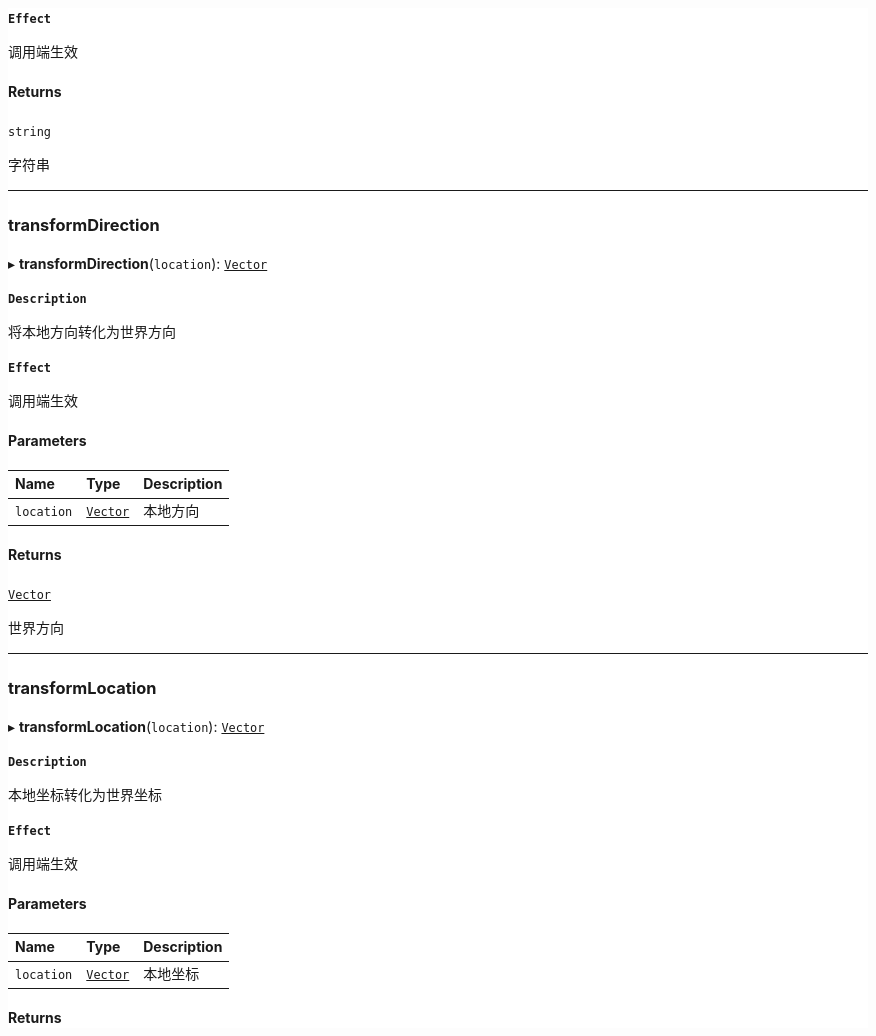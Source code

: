 **`Effect`**

调用端生效

#### Returns

`string`

字符串

---

### transformDirection

▸ **transformDirection**(`location`): [`Vector`](Type.Type.Vector.md)

**`Description`**

将本地方向转化为世界方向

**`Effect`**

调用端生效

#### Parameters

| Name       | Type                            | Description |
| :--------- | :------------------------------ | :---------- |
| `location` | [`Vector`](Type.Type.Vector.md) | 本地方向    |

#### Returns

[`Vector`](Type.Type.Vector.md)

世界方向

---

### transformLocation

▸ **transformLocation**(`location`): [`Vector`](Type.Type.Vector.md)

**`Description`**

本地坐标转化为世界坐标

**`Effect`**

调用端生效

#### Parameters

| Name       | Type                            | Description |
| :--------- | :------------------------------ | :---------- |
| `location` | [`Vector`](Type.Type.Vector.md) | 本地坐标    |

#### Returns
